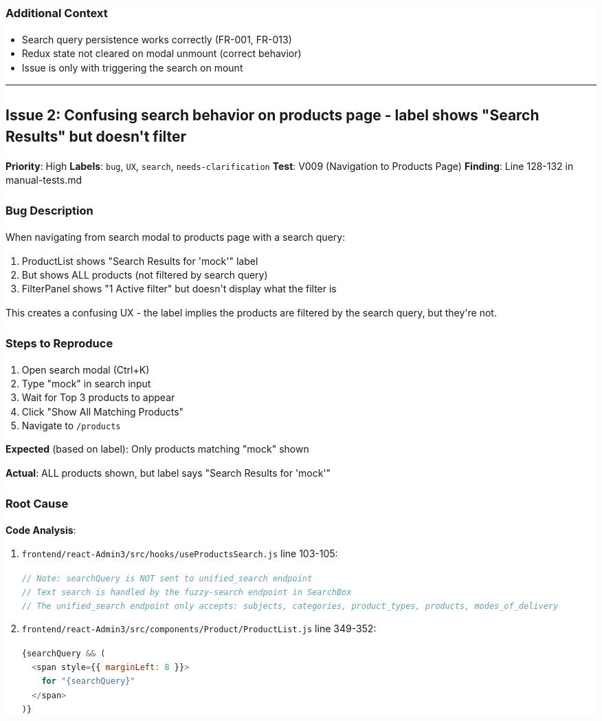 ### Additional Context

- Search query persistence works correctly (FR-001, FR-013)
- Redux state not cleared on modal unmount (correct behavior)
- Issue is only with triggering the search on mount

---

## Issue 2: Confusing search behavior on products page - label shows "Search Results" but doesn't filter

**Priority**: High
**Labels**: `bug`, `UX`, `search`, `needs-clarification`
**Test**: V009 (Navigation to Products Page)
**Finding**: Line 128-132 in manual-tests.md

### Bug Description

When navigating from search modal to products page with a search query:
1. ProductList shows "Search Results for 'mock'" label
2. But shows ALL products (not filtered by search query)
3. FilterPanel shows "1 Active filter" but doesn't display what the filter is

This creates a confusing UX - the label implies the products are filtered by the search query, but they're not.

### Steps to Reproduce

1. Open search modal (Ctrl+K)
2. Type "mock" in search input
3. Wait for Top 3 products to appear
4. Click "Show All Matching Products"
5. Navigate to `/products`

**Expected** (based on label): Only products matching "mock" shown

**Actual**: ALL products shown, but label says "Search Results for 'mock'"

### Root Cause

**Code Analysis**:

1. `frontend/react-Admin3/src/hooks/useProductsSearch.js` line 103-105:
   ```javascript
   // Note: searchQuery is NOT sent to unified_search endpoint
   // Text search is handled by the fuzzy-search endpoint in SearchBox
   // The unified_search endpoint only accepts: subjects, categories, product_types, products, modes_of_delivery
   ```

2. `frontend/react-Admin3/src/components/Product/ProductList.js` line 349-352:
   ```javascript
   {searchQuery && (
     <span style={{ marginLeft: 8 }}>
       for "{searchQuery}"
     </span>
   )}
   ```
